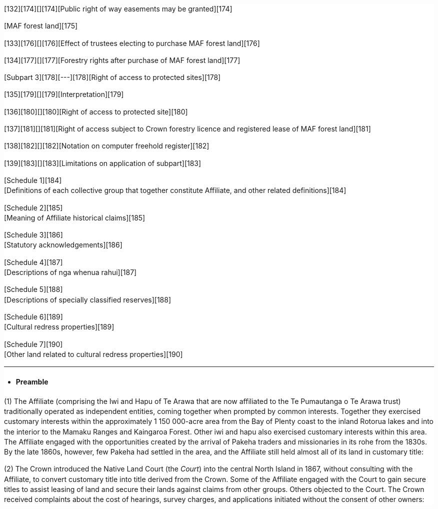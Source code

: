 [132][174][][174][Public right of way easements may be granted][174]

[MAF forest land][175]

[133][176][][176][Effect of trustees electing to purchase MAF forest land][176]

[134][177][][177][Forestry rights after purchase of MAF forest land][177]

[Subpart 3][178][---][178][Right of access to protected sites][178]

[135][179][][179][Interpretation][179]

[136][180][][180][Right of access to protected site][180]

[137][181][][181][Right of access subject to Crown forestry licence and registered lease of MAF forest land][181]

[138][182][][182][Notation on computer freehold register][182]

[139][183][][183][Limitations on application of subpart][183]

[Schedule 1][184]  
[Definitions of each collective group that together constitute Affiliate, and other related definitions][184]

[Schedule 2][185]  
[Meaning of Affiliate historical claims][185]

[Schedule 3][186]  
[Statutory acknowledgements][186]

[Schedule 4][187]  
[Descriptions of nga whenua rahui][187]

[Schedule 5][188]  
[Descriptions of specially classified reserves][188]

[Schedule 6][189]  
[Cultural redress properties][189]

[Schedule 7][190]  
[Other land related to cultural redress properties][190]

---

* #### Preamble

(1) The Affiliate (comprising the Iwi and Hapu of Te Arawa that are now affiliated to the Te Pumautanga o Te Arawa trust) traditionally operated as independent entities, coming together when prompted by common interests. Together they exercised customary interests within the approximately 1 150 000-acre area from the Bay of Plenty coast to the inland Rotorua lakes and into the interior to the Mamaku Ranges and Kaingaroa Forest. Other iwi and hapu also exercised customary interests within this area. The Affiliate engaged with the opportunities created by the arrival of Pakeha traders and missionaries in its rohe from the 1830s. By the late 1860s, however, few Pakeha had settled in the area, and the Affiliate still held almost all of its land in customary title:

(2) The Crown introduced the Native Land Court (the _Court_) into the central North Island in 1867, without consulting with the Affiliate, to convert customary title into title derived from the Crown. Some of the Affiliate engaged with the Court to gain secure titles to assist leasing of land and secure their lands against claims from other groups. Others objected to the Court. The Crown received complaints about the cost of hearings, survey charges, and applications initiated without the consent of other owners:
